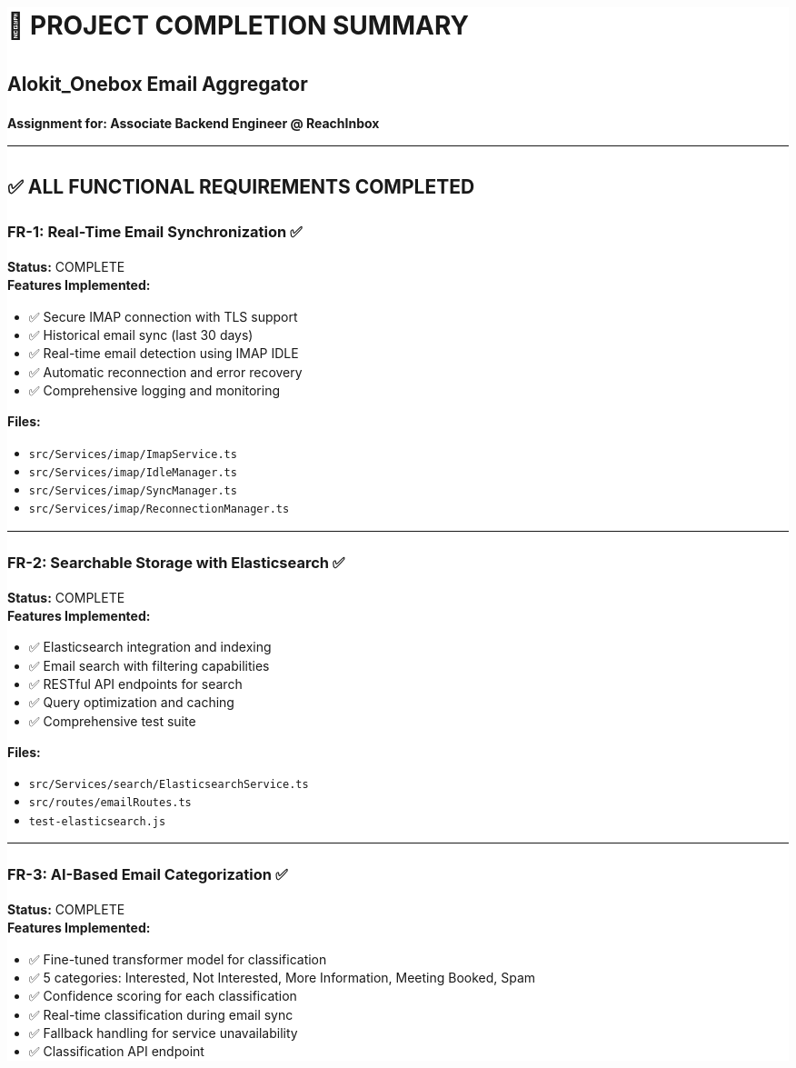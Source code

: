 # 🎉 PROJECT COMPLETION SUMMARY

## Alokit_Onebox Email Aggregator
**Assignment for: Associate Backend Engineer @ ReachInbox**

---

## ✅ ALL FUNCTIONAL REQUIREMENTS COMPLETED

### FR-1: Real-Time Email Synchronization ✅
**Status:** COMPLETE  
**Features Implemented:**
- ✅ Secure IMAP connection with TLS support
- ✅ Historical email sync (last 30 days)
- ✅ Real-time email detection using IMAP IDLE
- ✅ Automatic reconnection and error recovery
- ✅ Comprehensive logging and monitoring

**Files:**
- `src/Services/imap/ImapService.ts`
- `src/Services/imap/IdleManager.ts`
- `src/Services/imap/SyncManager.ts`
- `src/Services/imap/ReconnectionManager.ts`

---

### FR-2: Searchable Storage with Elasticsearch ✅
**Status:** COMPLETE  
**Features Implemented:**
- ✅ Elasticsearch integration and indexing
- ✅ Email search with filtering capabilities
- ✅ RESTful API endpoints for search
- ✅ Query optimization and caching
- ✅ Comprehensive test suite

**Files:**
- `src/Services/search/ElasticsearchService.ts`
- `src/routes/emailRoutes.ts`
- `test-elasticsearch.js`

---

### FR-3: AI-Based Email Categorization ✅
**Status:** COMPLETE  
**Features Implemented:**
- ✅ Fine-tuned transformer model for classification
- ✅ 5 categories: Interested, Not Interested, More Information, Meeting Booked, Spam
- ✅ Confidence scoring for each classification
- ✅ Real-time classification during email sync
- ✅ Fallback handling for service unavailability
- ✅ Classification API endpoint
